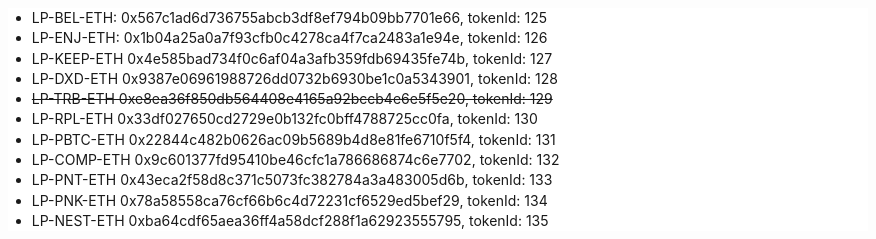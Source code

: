   - LP-BEL-ETH: 0x567c1ad6d736755abcb3df8ef794b09bb7701e66, tokenId: 125
  - LP-ENJ-ETH: 0x1b04a25a0a7f93cfb0c4278ca4f7ca2483a1e94e, tokenId: 126
  - LP-KEEP-ETH 0x4e585bad734f0c6af04a3afb359fdb69435fe74b, tokenId: 127
  - LP-DXD-ETH 0x9387e06961988726dd0732b6930be1c0a5343901, tokenId: 128
  - ~~LP-TRB-ETH 0xe8ea36f850db564408e4165a92bccb4e6e5f5e20, tokenId: 129~~
  - LP-RPL-ETH 0x33df027650cd2729e0b132fc0bff4788725cc0fa, tokenId: 130
  - LP-PBTC-ETH 0x22844c482b0626ac09b5689b4d8e81fe6710f5f4, tokenId: 131
  - LP-COMP-ETH 0x9c601377fd95410be46cfc1a786686874c6e7702, tokenId: 132
  - LP-PNT-ETH 0x43eca2f58d8c371c5073fc382784a3a483005d6b, tokenId: 133
  - LP-PNK-ETH 0x78a58558ca76cf66b6c4d72231cf6529ed5bef29, tokenId: 134
  - LP-NEST-ETH 0xba64cdf65aea36ff4a58dcf288f1a62923555795, tokenId: 135
